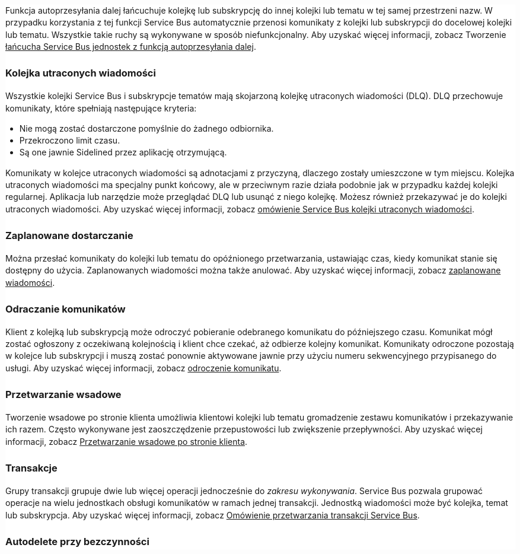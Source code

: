 Funkcja autoprzesyłania dalej łańcuchuje kolejkę lub subskrypcję do innej kolejki lub tematu w tej samej przestrzeni nazw. W przypadku korzystania z tej funkcji Service Bus automatycznie przenosi komunikaty z kolejki lub subskrypcji do docelowej kolejki lub tematu. Wszystkie takie ruchy są wykonywane w sposób niefunkcjonalny. Aby uzyskać więcej informacji, zobacz Tworzenie [łańcucha Service Bus jednostek z funkcją autoprzesyłania dalej](service-bus-auto-forwarding.md).

### <a name="dead-letter-queue"></a>Kolejka utraconych wiadomości

Wszystkie kolejki Service Bus i subskrypcje tematów mają skojarzoną kolejkę utraconych wiadomości (DLQ). DLQ przechowuje komunikaty, które spełniają następujące kryteria: 

- Nie mogą zostać dostarczone pomyślnie do żadnego odbiornika.
- Przekroczono limit czasu.
- Są one jawnie Sidelined przez aplikację otrzymującą. 

Komunikaty w kolejce utraconych wiadomości są adnotacjami z przyczyną, dlaczego zostały umieszczone w tym miejscu. Kolejka utraconych wiadomości ma specjalny punkt końcowy, ale w przeciwnym razie działa podobnie jak w przypadku każdej kolejki regularnej. Aplikacja lub narzędzie może przeglądać DLQ lub usunąć z niego kolejkę. Możesz również przekazywać je do kolejki utraconych wiadomości. Aby uzyskać więcej informacji, zobacz [omówienie Service Bus kolejki utraconych wiadomości](service-bus-dead-letter-queues.md).

### <a name="scheduled-delivery"></a>Zaplanowane dostarczanie

Można przesłać komunikaty do kolejki lub tematu do opóźnionego przetwarzania, ustawiając czas, kiedy komunikat stanie się dostępny do użycia. Zaplanowanych wiadomości można także anulować. Aby uzyskać więcej informacji, zobacz [zaplanowane wiadomości](message-sequencing.md#scheduled-messages).

### <a name="message-deferral"></a>Odraczanie komunikatów

Klient z kolejką lub subskrypcją może odroczyć pobieranie odebranego komunikatu do późniejszego czasu. Komunikat mógł zostać ogłoszony z oczekiwaną kolejnością i klient chce czekać, aż odbierze kolejny komunikat. Komunikaty odroczone pozostają w kolejce lub subskrypcji i muszą zostać ponownie aktywowane jawnie przy użyciu numeru sekwencyjnego przypisanego do usługi. Aby uzyskać więcej informacji, zobacz [odroczenie komunikatu](message-deferral.md).

### <a name="batching"></a>Przetwarzanie wsadowe

Tworzenie wsadowe po stronie klienta umożliwia klientowi kolejki lub tematu gromadzenie zestawu komunikatów i przekazywanie ich razem. Często wykonywane jest zaoszczędzenie przepustowości lub zwiększenie przepływności. Aby uzyskać więcej informacji, zobacz [Przetwarzanie wsadowe po stronie klienta](service-bus-performance-improvements.md#client-side-batching).

### <a name="transactions"></a>Transakcje

Grupy transakcji grupuje dwie lub więcej operacji jednocześnie do *zakresu wykonywania*. Service Bus pozwala grupować operacje na wielu jednostkach obsługi komunikatów w ramach jednej transakcji. Jednostką wiadomości może być kolejka, temat lub subskrypcja. Aby uzyskać więcej informacji, zobacz [Omówienie przetwarzania transakcji Service Bus](service-bus-transactions.md).

### <a name="autodelete-on-idle"></a>Autodelete przy bezczynności
